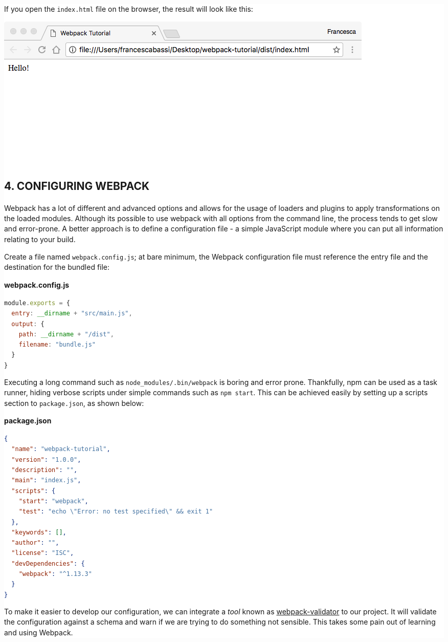 If you open the `index.html` file on the browser, the result will look like this:

![alt text][first_output_img]

## <a name="conf"></a>4. CONFIGURING WEBPACK ##

Webpack has a lot of different and advanced options and allows for the usage of loaders and plugins to apply transformations on the loaded modules. Although its possible to use webpack with all options from the command line, the process tends to get slow and error-prone. A better approach is to define a configuration file - a simple JavaScript module where you can put all information relating to your build.

Create a file named `webpack.config.js`; at bare minimum, the Webpack configuration file must reference the entry file and the destination for the bundled file:

**webpack.config.js**

```javascript
module.exports = {
  entry: __dirname + "src/main.js",
  output: {
    path: __dirname + "/dist",
    filename: "bundle.js"
  }
}
```

Executing a long command such as `node_modules/.bin/webpack` is boring and error prone. Thankfully, npm can be used as a task runner, hiding verbose scripts under simple commands such as `npm start`. This can be achieved easily by setting up a scripts section to `package.json`, as shown below:

**package.json**

```json
{
  "name": "webpack-tutorial",
  "version": "1.0.0",
  "description": "",
  "main": "index.js",
  "scripts": {
    "start": "webpack",
    "test": "echo \"Error: no test specified\" && exit 1"
  },
  "keywords": [],
  "author": "",
  "license": "ISC",
  "devDependencies": {
    "webpack": "^1.13.3"
  }
}
```

To make it easier to develop our configuration, we can integrate a _tool_ known as [webpack-validator] to our project. It will validate the configuration against a schema and warn if we are trying to do something not sensible. This takes some pain out of learning and using Webpack.


[How it feels to learn JavaScript in 2016]: <https://hackernoon.com/how-it-feels-to-learn-javascript-in-2016-d3a717dd577f#.82gafv2b4>
[Webpack]: <https://webpack.github.io/>
[SurviveJS]: <http://survivejs.com/webpack/introduction/>
[Pro React]: <http://www.pro-react.com/materials/appendixA/>
[webpack-validator]: <https://www.npmjs.com/package/webpack-validator>
[this post]: <http://cheng.logdown.com/posts/2016/03/25/679045>
[CHENG'S BLOG - Webpack devtool source map]: <http://cheng.logdown.com/posts/2016/03/25/679045>
[webpack-validator]: <https://www.npmjs.com/package/webpack-validator>
[http://localhost:8080/]: <http://localhost:8080/>
[this post]: <http://cheng.logdown.com/posts/2016/03/25/679045>
[CSS modules]: <https://github.com/css-modules/css-modules>
[react-transform-hmr]: <https://github.com/gaearon/react-transform-hmr>
[here]: <https://github.com/ampedandwired/html-webpack-plugin>
[ESLint]: <http://eslint.org/>
[eslint]: <https://github.com/eslint/eslint>
[eslint-loader]: <https://github.com/MoOx/eslint-loader>
[eslint-plugin-react]: <https://github.com/yannickcr/eslint-plugin-react>
[Airbnb Style Guide]: <https://github.com/airbnb/javascript>
[ESLint configuration]: <https://www.npmjs.com/package/eslint-config-airbnb>
[ESLint in React + Babel + Webpack]: <https://medium.com/@tkssharma/eslint-in-react-babel-webpack-9cb1c4e86f4e#.d9llmp5pb>
[clean-webpack-plugin]: <https://www.npmjs.com/package/clean-webpack-plugin>
[html-webpack-plugin]: <https://www.npmjs.com/package/html-webpack-plugin>
[FOUC]: <https://en.wikipedia.org/wiki/Flash_of_unstyled_content>
[ExtractTextPlugin]: <https://www.npmjs.com/package/extract-text-webpack-plugin>
[purifycss]: <https://www.npmjs.com/package/purifycss-webpack-plugin>
[stats]: <https://www.npmjs.com/package/stats-webpack-plugin>
[gh-pages]: <https://www.npmjs.com/package/gh-pages>
[Create Apps with No Configuration]: <https://facebook.github.io/react/blog/2016/07/22/create-apps-with-no-configuration.html>
[Create React App]: <https://github.com/facebookincubator/create-react-app>
[webpack_img]: https://webpack.github.io/assets/what-is-webpack.png "webpack logo"
[grunt_img]: http://survivejs.com/webpack/images/grunt.png "grunt logo"
[gulp_img]: http://survivejs.com/webpack/images/gulp.png "gulp logo"
[browserify_img]: http://survivejs.com/webpack/images/browserify.png "browserify logo"
[project_structure_img]: ./img/webpack_project_structure.png "project structure"
[first_build_img]: ./img/webpack_first_build.png "first build"
[first_output_img]: ./img/webpack_first_output.png "first output"
[webpack_build_img]: ./img/webpack_build.png "first build"
[webpack_build_uglify_img]: ./img/webpack_build_uglify.png "build with uglify"
[webpack_build_vendor_img]: ./img/webpack_build_vendor.png "build with bundle splitting"
[webpack_build_commons_img]: ./img/webpack_build_commons.png "build with commons chunk"
[webpack_build_commons_img]: ./img/webpack_build_hash.png "build with hash"
[webpack_build_css_img]: ./img/webpack_build_css.png "build with separated css"
[webpack_create_list_img]: ./img/webpack_create_list.png "Create React Apps: command list"
[webpack_create_start_img]: ./img/webpack_create_start.png "Create React App: start"
[webpack_create_structure_img]: ./img/webpack_create_structure.png "Create React App: structure"
[webpack_create_build_img]: ./img/webpack_create_build.png "Create React App: build"